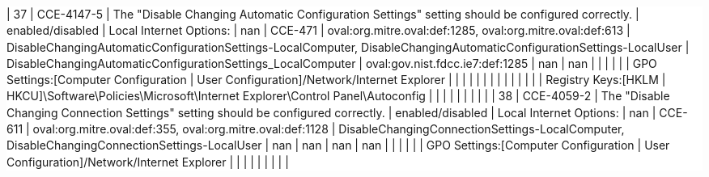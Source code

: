 |  37 | CCE-4147-5   | The "Disable Changing Automatic Configuration Settings" setting should be configured correctly.                                                        | enabled/disabled                                                                                                                            | Local Internet Options:                                                                                                                                                                                             |          nan | CCE-471       | oval:org.mitre.oval:def:1285, oval:org.mitre.oval:def:613                                | DisableChangingAutomaticConfigurationSettings-LocalComputer, DisableChangingAutomaticConfigurationSettings-LocalUser                                                                           | DisableChangingAutomaticConfigurationSettings_LocalComputer                                      | oval:gov.nist.fdcc.ie7:def:1285                                 | nan                                                                                    | nan                                 |
|     |              |                                                                                                                                                        |                                                                                                                                             |  GPO Settings:[Computer Configuration | User Configuration]/Network/Internet Explorer                                                                                                                               |              |               |                                                                                          |                                                                                                                                                                                                |                                                                                                  |                                                                 |                                                                                        |                                     |
|     |              |                                                                                                                                                        |                                                                                                                                             |  Registry Keys:[HKLM | HKCU]\Software\Policies\Microsoft\Internet Explorer\Control Panel\Autoconfig                                                                                                                 |              |               |                                                                                          |                                                                                                                                                                                                |                                                                                                  |                                                                 |                                                                                        |                                     |
|  38 | CCE-4059-2   | The "Disable Changing Connection Settings" setting should be configured correctly.                                                                     | enabled/disabled                                                                                                                            | Local Internet Options:                                                                                                                                                                                             |          nan | CCE-611       | oval:org.mitre.oval:def:355, oval:org.mitre.oval:def:1128                                | DisableChangingConnectionSettings-LocalComputer, DisableChangingConnectionSettings-LocalUser                                                                                                   | nan                                                                                              | nan                                                             | nan                                                                                    | nan                                 |
|     |              |                                                                                                                                                        |                                                                                                                                             |  GPO Settings:[Computer Configuration | User Configuration]/Network/Internet Explorer                                                                                                                               |              |               |                                                                                          |                                                                                                                                                                                                |                                                                                                  |                                                                 |                                                                                        |                                     |